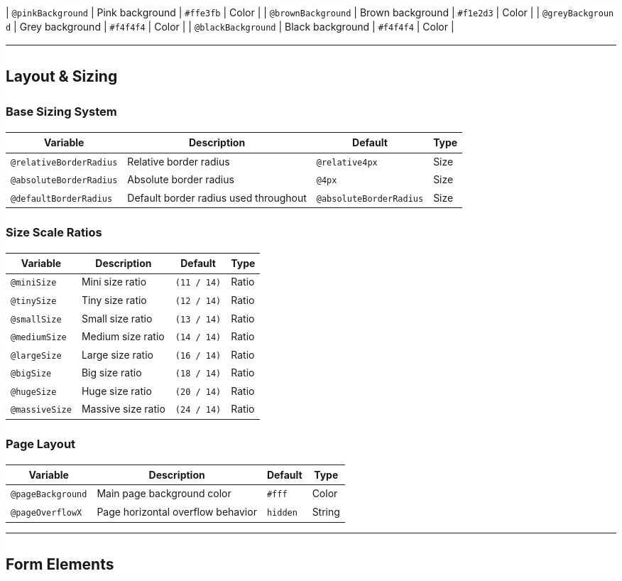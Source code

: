 | `@pinkBackground` | Pink background | `#ffe3fb` | Color |
| `@brownBackground` | Brown background | `#f1e2d3` | Color |
| `@greyBackground` | Grey background | `#f4f4f4` | Color |
| `@blackBackground` | Black background | `#f4f4f4` | Color |

---

## Layout & Sizing

### Base Sizing System
| Variable | Description | Default | Type |
|----------|-------------|---------|------|
| `@relativeBorderRadius` | Relative border radius | `@relative4px` | Size |
| `@absoluteBorderRadius` | Absolute border radius | `@4px` | Size |
| `@defaultBorderRadius` | Default border radius used throughout | `@absoluteBorderRadius` | Size |

### Size Scale Ratios
| Variable | Description | Default | Type |
|----------|-------------|---------|------|
| `@miniSize` | Mini size ratio | `(11 / 14)` | Ratio |
| `@tinySize` | Tiny size ratio | `(12 / 14)` | Ratio |
| `@smallSize` | Small size ratio | `(13 / 14)` | Ratio |
| `@mediumSize` | Medium size ratio | `(14 / 14)` | Ratio |
| `@largeSize` | Large size ratio | `(16 / 14)` | Ratio |
| `@bigSize` | Big size ratio | `(18 / 14)` | Ratio |
| `@hugeSize` | Huge size ratio | `(20 / 14)` | Ratio |
| `@massiveSize` | Massive size ratio | `(24 / 14)` | Ratio |

### Page Layout
| Variable | Description | Default | Type |
|----------|-------------|---------|------|
| `@pageBackground` | Main page background color | `#fff` | Color |
| `@pageOverflowX` | Page horizontal overflow behavior | `hidden` | String |

---

## Form Elements
